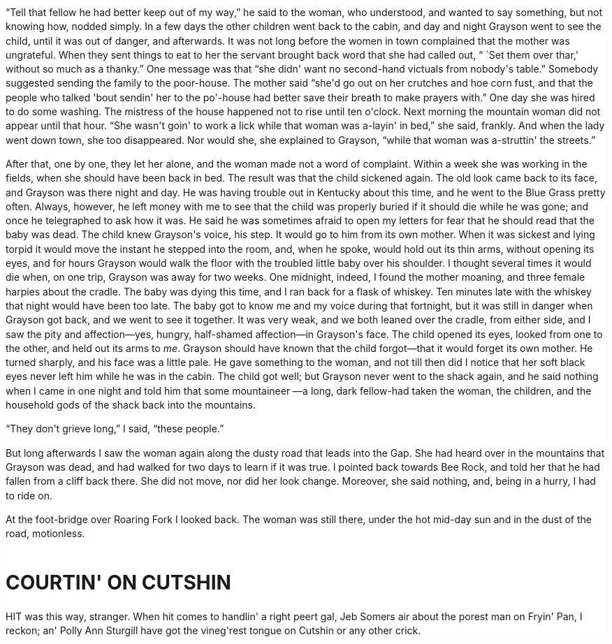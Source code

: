 “Tell that fellow he had better keep out of my way,” he said to the woman, who understood, and wanted to say something, but not knowing how, nodded simply.  In a few days the other children went back to the cabin, and day and night Grayson went to see the child,    until it was out of danger, and afterwards. It was not long before the women in town complained that the mother was ungrateful.  When they sent things to eat to her the servant brought back word that she had called out, “ `Set them over thar,' without so much as a thanky.”  One message was that “she didn' want no second-hand victuals from nobody's table.”  Somebody suggested sending the family to the poor-house. The mother said “she'd go out on her crutches and hoe corn fust, and that the people who talked 'bout sendin' her to the po'-house had better save their breath to make prayers with.”  One day she was hired to do some washing.  The mistress of the house happened not to rise until ten o'clock.  Next morning the mountain woman did not appear    until that hour.  “She wasn't goin' to work a lick while that woman was a-layin' in bed,” she said, frankly.  And when the lady went down town, she too disappeared.  Nor would she, she explained to Grayson, “while that woman was a-struttin' the streets.” 

After that, one by one, they let her alone, and the woman made not a word of complaint.  Within a week she was working in the fields, when she should have been back in bed.  The result was that the child sickened again. The old look came back to its face, and Grayson was there night and day. He was having trouble out in Kentucky about this time, and he went to the Blue Grass pretty often.  Always, however, he left money with me to see that the child was properly    buried if it should die while he was gone; and once he telegraphed to ask how it was.  He said he was sometimes afraid to open my letters for fear that he should read that the baby was dead.  The child knew Grayson's voice, his step.  It would go to him from its own mother.  When it was sickest and lying torpid it would move the instant he stepped into the room, and, when he spoke, would hold out its thin arms, without opening its eyes, and for hours Grayson would walk the floor with the troubled little baby over his shoulder.  I thought several times it would die when, on one trip, Grayson was away for two weeks.  One midnight, indeed, I found the mother moaning, and three female harpies about the cradle.  The baby was dying    this time, and I ran back for a flask of whiskey.  Ten minutes late with the whiskey that night would have been too late.  The baby got to know me and my voice during that fortnight, but it was still in danger when Grayson got back, and we went to see it together.  It was very weak, and we both leaned over the cradle, from either side, and I saw the pity and affection—yes, hungry, half-shamed affection—in Grayson's face.  The child opened its eyes, looked from one to the other, and held out its arms to *me*.  Grayson should have known that the child forgot—that it would forget its own mother.  He turned sharply, and his face was a little pale.  He gave something to the woman, and not till then did I notice    that her soft black eyes never left him while he was in the cabin.  The child got well; but Grayson never went to the shack again, and he said nothing when I came in one night and told him that some mountaineer —a long, dark fellow-had taken the woman, the children, and the household gods of the shack back into the mountains. 

“They don't grieve long,” I said, “these people.” 

But long afterwards I saw the woman again along the dusty road that leads into the Gap.  She had heard over in the mountains that Grayson was dead, and had walked for two days to learn if it was true.  I pointed back towards Bee Rock, and told her that he had fallen from a cliff back    there.  She did not move, nor did her look change.  Moreover, she said nothing, and, being in a hurry, I had to ride on. 

At the foot-bridge over Roaring Fork I looked back.  The woman was still there, under the hot mid-day sun and in the dust of the road, motionless. 

       
# COURTIN' ON CUTSHIN

  HIT was this way, stranger.  When hit comes to handlin' a right peert gal, Jeb Somers air about the porest man on Fryin' Pan, I reckon; an' Polly Ann Sturgill have got the vineg'rest tongue on Cutshin or any other crick. 
